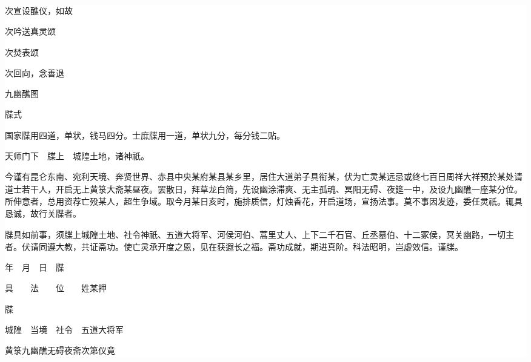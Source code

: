 次宣设醮仪，如故  

次吟送真灵颂  

次焚表颂  

次回向，念善退  

九幽醮图  

牒式  

国家牒用四道，单状，钱马四分。士庶牒用一道，单状九分，每分钱二贴。  

天师门下　牒上　城隍土地，诸神祇。  

今谨有昆仑东南、宛利天境、奔贤世界、赤县中央某府某县某乡里，居住大道弟子具衔某，伏为亡灵某远忌或终七百日周祥大祥预於某处请道士若干人，开启无上黄箓大斋某昼夜。罢散日，拜草龙白简，先设幽涂滞爽、无主孤魂、冥阳无碍、夜筵一中，及设九幽醮一座某分位。所伸意者，总用资荐亡殁某人，超生争域。取今月某日亥时，施排质信，灯烛香花，开启道场，宣扬法事。莫不事因发迹，委任灵祇。辄具恳诚，故行关牒者。  

牒具如前事，须牒上城隍土地、社令神祇、五道大将军、河侯河伯、蒿里丈人、上下二千石官、丘丞墓伯、十二冢侯，冥关幽路，一切主者。伏请同遵大教，共证斋功。使亡灵承开度之恩，见在获遐长之福。斋功成就，期进真阶。科法昭明，岂虚效信。谨牒。  

年　月　日　牒  

具　　法　　位　　姓某押  

牒  

城隍　当境　社令　五道大将军  

黄箓九幽醮无碍夜斋次第仪竟  
